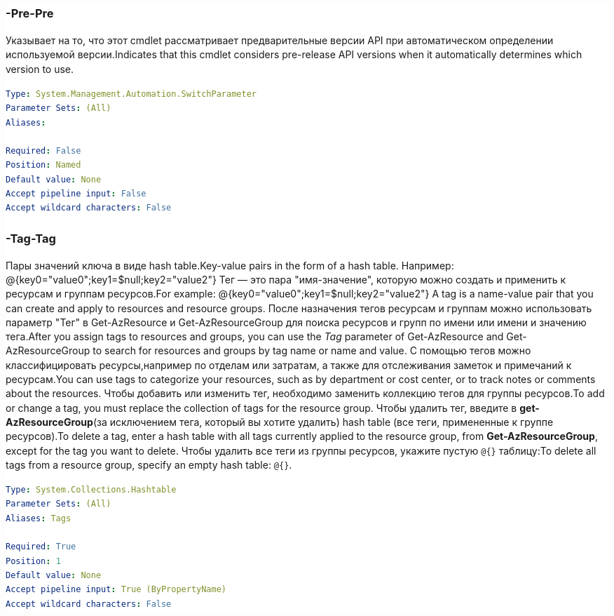 ### <span data-ttu-id="a5b01-137">-Pre</span><span class="sxs-lookup"><span data-stu-id="a5b01-137">-Pre</span></span>
<span data-ttu-id="a5b01-138">Указывает на то, что этот cmdlet рассматривает предварительные версии API при автоматическом определении используемой версии.</span><span class="sxs-lookup"><span data-stu-id="a5b01-138">Indicates that this cmdlet considers pre-release API versions when it automatically determines which version to use.</span></span>

```yaml
Type: System.Management.Automation.SwitchParameter
Parameter Sets: (All)
Aliases:

Required: False
Position: Named
Default value: None
Accept pipeline input: False
Accept wildcard characters: False
```

### <span data-ttu-id="a5b01-139">-Tag</span><span class="sxs-lookup"><span data-stu-id="a5b01-139">-Tag</span></span>
<span data-ttu-id="a5b01-140">Пары значений ключа в виде hash table.</span><span class="sxs-lookup"><span data-stu-id="a5b01-140">Key-value pairs in the form of a hash table.</span></span> <span data-ttu-id="a5b01-141">Например: @{key0="value0";key1=$null;key2="value2"} Тег — это пара "имя-значение", которую можно создать и применить к ресурсам и группам ресурсов.</span><span class="sxs-lookup"><span data-stu-id="a5b01-141">For example: @{key0="value0";key1=$null;key2="value2"} A tag is a name-value pair that you can create and apply to resources and resource groups.</span></span> <span data-ttu-id="a5b01-142">После назначения тегов ресурсам и группам можно  использовать параметр "Тег" в Get-AzResource и Get-AzResourceGroup для поиска ресурсов и групп по имени или имени и значению тега.</span><span class="sxs-lookup"><span data-stu-id="a5b01-142">After you assign tags to resources and groups, you can use the *Tag* parameter of Get-AzResource and Get-AzResourceGroup to search for resources and groups by tag name or name and value.</span></span> <span data-ttu-id="a5b01-143">С помощью тегов можно классифицировать ресурсы,например по отделам или затратам, а также для отслеживания заметок и примечаний к ресурсам.</span><span class="sxs-lookup"><span data-stu-id="a5b01-143">You can use tags to categorize your resources, such as by department or cost center, or to track notes or comments about the resources.</span></span>
<span data-ttu-id="a5b01-144">Чтобы добавить или изменить тег, необходимо заменить коллекцию тегов для группы ресурсов.</span><span class="sxs-lookup"><span data-stu-id="a5b01-144">To add or change a tag, you must replace the collection of tags for the resource group.</span></span> <span data-ttu-id="a5b01-145">Чтобы удалить тег, введите в **get-AzResourceGroup**(за исключением тега, который вы хотите удалить) hash table (все теги, примененные к группе ресурсов).</span><span class="sxs-lookup"><span data-stu-id="a5b01-145">To delete a tag, enter a hash table with all tags currently applied to the resource group, from **Get-AzResourceGroup**, except for the tag you want to delete.</span></span> <span data-ttu-id="a5b01-146">Чтобы удалить все теги из группы ресурсов, укажите пустую `@{}` таблицу:</span><span class="sxs-lookup"><span data-stu-id="a5b01-146">To delete all tags from a resource group, specify an empty hash table: `@{}`.</span></span>

```yaml
Type: System.Collections.Hashtable
Parameter Sets: (All)
Aliases: Tags

Required: True
Position: 1
Default value: None
Accept pipeline input: True (ByPropertyName)
Accept wildcard characters: False
```

